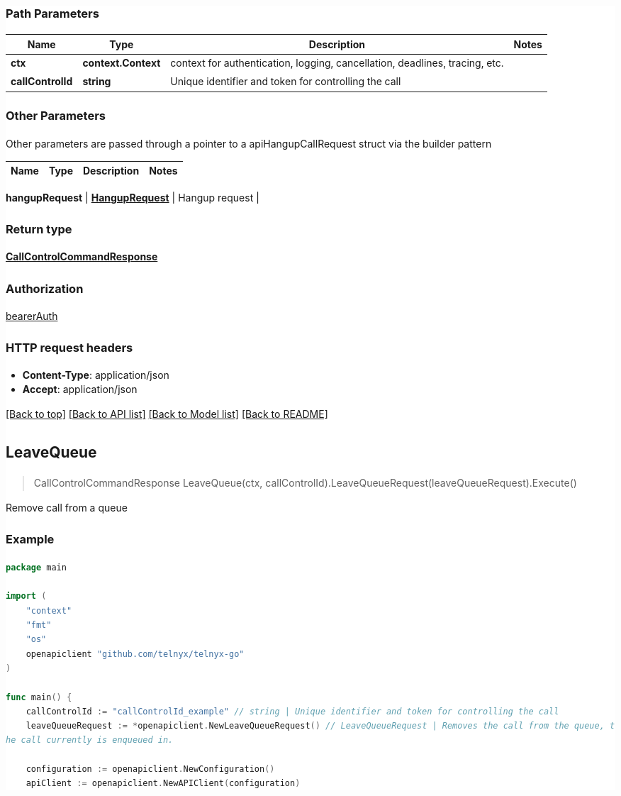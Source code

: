 ### Path Parameters


Name | Type | Description  | Notes
------------- | ------------- | ------------- | -------------
**ctx** | **context.Context** | context for authentication, logging, cancellation, deadlines, tracing, etc.
**callControlId** | **string** | Unique identifier and token for controlling the call | 

### Other Parameters

Other parameters are passed through a pointer to a apiHangupCallRequest struct via the builder pattern


Name | Type | Description  | Notes
------------- | ------------- | ------------- | -------------

 **hangupRequest** | [**HangupRequest**](HangupRequest.md) | Hangup request | 

### Return type

[**CallControlCommandResponse**](CallControlCommandResponse.md)

### Authorization

[bearerAuth](../README.md#bearerAuth)

### HTTP request headers

- **Content-Type**: application/json
- **Accept**: application/json

[[Back to top]](#) [[Back to API list]](../README.md#documentation-for-api-endpoints)
[[Back to Model list]](../README.md#documentation-for-models)
[[Back to README]](../README.md)


## LeaveQueue

> CallControlCommandResponse LeaveQueue(ctx, callControlId).LeaveQueueRequest(leaveQueueRequest).Execute()

Remove call from a queue



### Example

```go
package main

import (
	"context"
	"fmt"
	"os"
	openapiclient "github.com/telnyx/telnyx-go"
)

func main() {
	callControlId := "callControlId_example" // string | Unique identifier and token for controlling the call
	leaveQueueRequest := *openapiclient.NewLeaveQueueRequest() // LeaveQueueRequest | Removes the call from the queue, the call currently is enqueued in.

	configuration := openapiclient.NewConfiguration()
	apiClient := openapiclient.NewAPIClient(configuration)
```